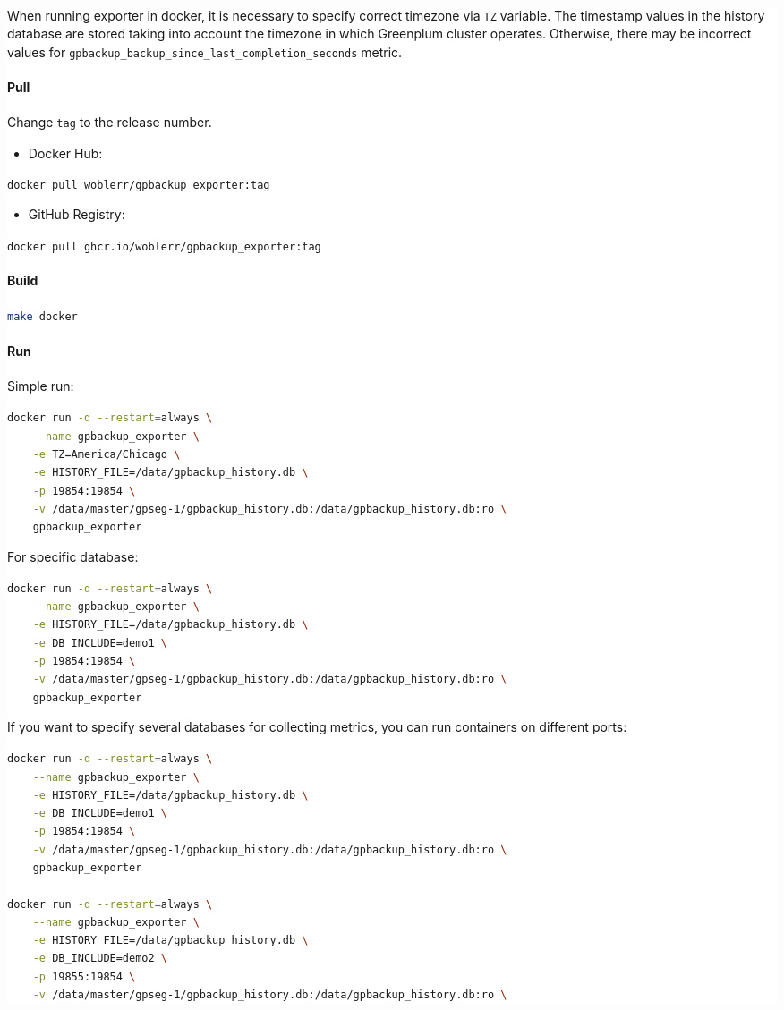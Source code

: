 When running exporter in docker, it is necessary to specify correct timezone via `TZ` variable. The timestamp values in the history database are stored taking into account the timezone in which Greenplum cluster operates. Otherwise, there may be incorrect values for `gpbackup_backup_since_last_completion_seconds` metric.

#### Pull

Change `tag` to the release number.

* Docker Hub:

```bash
docker pull woblerr/gpbackup_exporter:tag
```

* GitHub Registry:

```bash
docker pull ghcr.io/woblerr/gpbackup_exporter:tag
```

#### Build

```bash
make docker
```

#### Run

Simple run:

```bash
docker run -d --restart=always \
    --name gpbackup_exporter \
    -e TZ=America/Chicago \
    -e HISTORY_FILE=/data/gpbackup_history.db \
    -p 19854:19854 \
    -v /data/master/gpseg-1/gpbackup_history.db:/data/gpbackup_history.db:ro \
    gpbackup_exporter
```

For specific database:

```bash
docker run -d --restart=always \
    --name gpbackup_exporter \
    -e HISTORY_FILE=/data/gpbackup_history.db \
    -e DB_INCLUDE=demo1 \
    -p 19854:19854 \
    -v /data/master/gpseg-1/gpbackup_history.db:/data/gpbackup_history.db:ro \
    gpbackup_exporter
```

If you want to specify several databases for collecting metrics, 
you can run containers on different ports:

```bash
docker run -d --restart=always \
    --name gpbackup_exporter \
    -e HISTORY_FILE=/data/gpbackup_history.db \
    -e DB_INCLUDE=demo1 \
    -p 19854:19854 \
    -v /data/master/gpseg-1/gpbackup_history.db:/data/gpbackup_history.db:ro \
    gpbackup_exporter

docker run -d --restart=always \
    --name gpbackup_exporter \
    -e HISTORY_FILE=/data/gpbackup_history.db \
    -e DB_INCLUDE=demo2 \
    -p 19855:19854 \
    -v /data/master/gpseg-1/gpbackup_history.db:/data/gpbackup_history.db:ro \
```